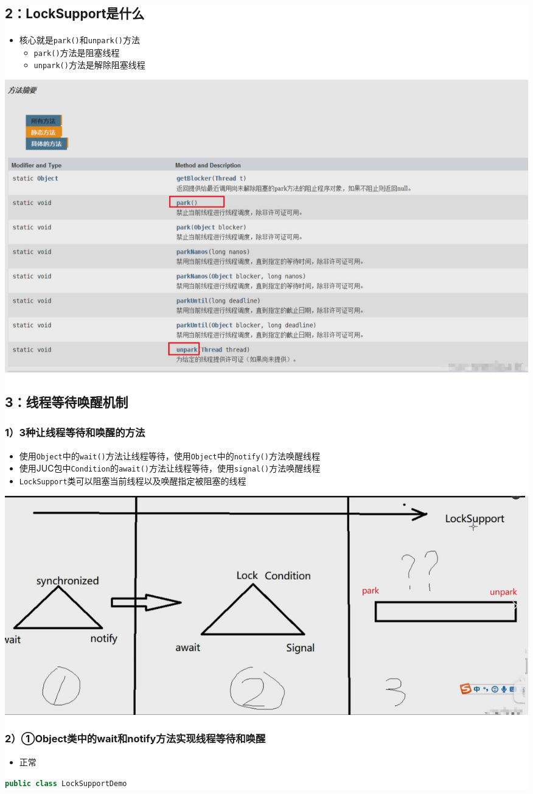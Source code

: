 
## 2：LockSupport是什么
- 核心就是`park()`和`unpark()`方法
  - `park()`方法是阻塞线程
  - `unpark()`方法是解除阻塞线程

![Alt text](./assets/image14.png)
## 3：线程等待唤醒机制
### 1）3种让线程等待和唤醒的方法
- 使用`Object`中的`wait()`方法让线程等待，使用`Object`中的`notify()`方法唤醒线程
- 使用JUC包中`Condition`的`await()`方法让线程等待，使用`signal()`方法唤醒线程
- `LockSupport`类可以阻塞当前线程以及唤醒指定被阻塞的线程

![Alt text](./assets/image15.png)
### 2）①Object类中的wait和notify方法实现线程等待和唤醒
- 正常
```java
public class LockSupportDemo
```